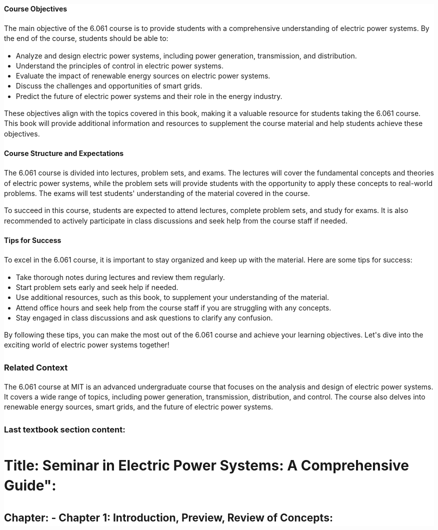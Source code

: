 #### Course Objectives

The main objective of the 6.061 course is to provide students with a comprehensive understanding of electric power systems. By the end of the course, students should be able to:

- Analyze and design electric power systems, including power generation, transmission, and distribution.
- Understand the principles of control in electric power systems.
- Evaluate the impact of renewable energy sources on electric power systems.
- Discuss the challenges and opportunities of smart grids.
- Predict the future of electric power systems and their role in the energy industry.

These objectives align with the topics covered in this book, making it a valuable resource for students taking the 6.061 course. This book will provide additional information and resources to supplement the course material and help students achieve these objectives.

#### Course Structure and Expectations

The 6.061 course is divided into lectures, problem sets, and exams. The lectures will cover the fundamental concepts and theories of electric power systems, while the problem sets will provide students with the opportunity to apply these concepts to real-world problems. The exams will test students' understanding of the material covered in the course.

To succeed in this course, students are expected to attend lectures, complete problem sets, and study for exams. It is also recommended to actively participate in class discussions and seek help from the course staff if needed.

#### Tips for Success

To excel in the 6.061 course, it is important to stay organized and keep up with the material. Here are some tips for success:

- Take thorough notes during lectures and review them regularly.
- Start problem sets early and seek help if needed.
- Use additional resources, such as this book, to supplement your understanding of the material.
- Attend office hours and seek help from the course staff if you are struggling with any concepts.
- Stay engaged in class discussions and ask questions to clarify any confusion.

By following these tips, you can make the most out of the 6.061 course and achieve your learning objectives. Let's dive into the exciting world of electric power systems together!


### Related Context
The 6.061 course at MIT is an advanced undergraduate course that focuses on the analysis and design of electric power systems. It covers a wide range of topics, including power generation, transmission, distribution, and control. The course also delves into renewable energy sources, smart grids, and the future of electric power systems.

### Last textbook section content:

# Title: Seminar in Electric Power Systems: A Comprehensive Guide":

## Chapter: - Chapter 1: Introduction, Preview, Review of Concepts:

